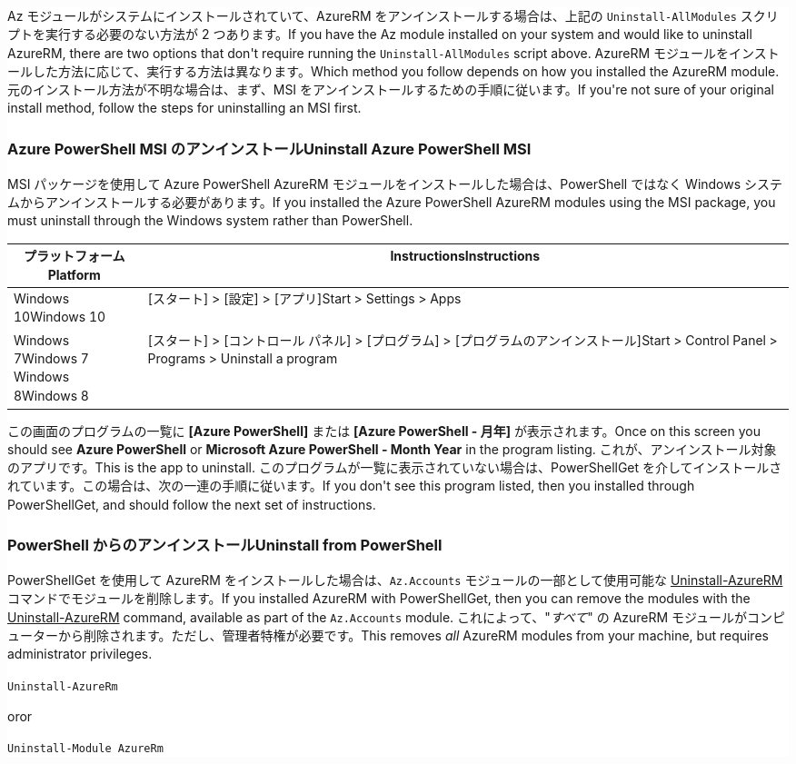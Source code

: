 <span data-ttu-id="b7218-139">Az モジュールがシステムにインストールされていて、AzureRM をアンインストールする場合は、上記の `Uninstall-AllModules` スクリプトを実行する必要のない方法が 2 つあります。</span><span class="sxs-lookup"><span data-stu-id="b7218-139">If you have the Az module installed on your system and would like to uninstall AzureRM, there are two options that don't require running the `Uninstall-AllModules` script above.</span></span> <span data-ttu-id="b7218-140">AzureRM モジュールをインストールした方法に応じて、実行する方法は異なります。</span><span class="sxs-lookup"><span data-stu-id="b7218-140">Which method you follow depends on how you installed the AzureRM module.</span></span>
<span data-ttu-id="b7218-141">元のインストール方法が不明な場合は、まず、MSI をアンインストールするための手順に従います。</span><span class="sxs-lookup"><span data-stu-id="b7218-141">If you're not sure of your original install method, follow the steps for uninstalling an MSI first.</span></span>

### <a name="uninstall-azure-powershell-msi"></a><span data-ttu-id="b7218-142">Azure PowerShell MSI のアンインストール</span><span class="sxs-lookup"><span data-stu-id="b7218-142">Uninstall Azure PowerShell MSI</span></span>

<span data-ttu-id="b7218-143">MSI パッケージを使用して Azure PowerShell AzureRM モジュールをインストールした場合は、PowerShell ではなく Windows システムからアンインストールする必要があります。</span><span class="sxs-lookup"><span data-stu-id="b7218-143">If you installed the Azure PowerShell AzureRM modules using the MSI package, you must uninstall through the Windows system rather than PowerShell.</span></span>

| <span data-ttu-id="b7218-144">プラットフォーム</span><span class="sxs-lookup"><span data-stu-id="b7218-144">Platform</span></span> | <span data-ttu-id="b7218-145">Instructions</span><span class="sxs-lookup"><span data-stu-id="b7218-145">Instructions</span></span> |
|----------|--------------|
| <span data-ttu-id="b7218-146">Windows 10</span><span class="sxs-lookup"><span data-stu-id="b7218-146">Windows 10</span></span> | <span data-ttu-id="b7218-147">[スタート] > [設定] > [アプリ]</span><span class="sxs-lookup"><span data-stu-id="b7218-147">Start > Settings > Apps</span></span> |
| <span data-ttu-id="b7218-148">Windows 7</span><span class="sxs-lookup"><span data-stu-id="b7218-148">Windows 7</span></span> </br><span data-ttu-id="b7218-149">Windows 8</span><span class="sxs-lookup"><span data-stu-id="b7218-149">Windows 8</span></span> | <span data-ttu-id="b7218-150">[スタート] > [コントロール パネル] > [プログラム] > [プログラムのアンインストール]</span><span class="sxs-lookup"><span data-stu-id="b7218-150">Start > Control Panel > Programs > Uninstall a program</span></span> |

<span data-ttu-id="b7218-151">この画面のプログラムの一覧に __[Azure PowerShell]__ または __[Azure PowerShell - 月年]__ が表示されます。</span><span class="sxs-lookup"><span data-stu-id="b7218-151">Once on this screen you should see __Azure PowerShell__ or __Microsoft Azure PowerShell - Month Year__ in the program listing.</span></span> <span data-ttu-id="b7218-152">これが、アンインストール対象のアプリです。</span><span class="sxs-lookup"><span data-stu-id="b7218-152">This is the app to uninstall.</span></span> <span data-ttu-id="b7218-153">このプログラムが一覧に表示されていない場合は、PowerShellGet を介してインストールされています。この場合は、次の一連の手順に従います。</span><span class="sxs-lookup"><span data-stu-id="b7218-153">If you don't see this program listed, then you installed through PowerShellGet, and should follow the next set of instructions.</span></span>

### <a name="uninstall-from-powershell"></a><span data-ttu-id="b7218-154">PowerShell からのアンインストール</span><span class="sxs-lookup"><span data-stu-id="b7218-154">Uninstall from PowerShell</span></span>

<span data-ttu-id="b7218-155">PowerShellGet を使用して AzureRM をインストールした場合は、`Az.Accounts` モジュールの一部として使用可能な [Uninstall-AzureRM](/powershell/module/az.accounts/uninstall-azurerm) コマンドでモジュールを削除します。</span><span class="sxs-lookup"><span data-stu-id="b7218-155">If you installed AzureRM with PowerShellGet, then you can remove the modules with the [Uninstall-AzureRM](/powershell/module/az.accounts/uninstall-azurerm) command, available as part of the `Az.Accounts` module.</span></span> <span data-ttu-id="b7218-156">これによって、"_すべて_" の AzureRM モジュールがコンピューターから削除されます。ただし、管理者特権が必要です。</span><span class="sxs-lookup"><span data-stu-id="b7218-156">This removes _all_ AzureRM modules from your machine, but requires administrator privileges.</span></span>

```powershell-interactive
Uninstall-AzureRm
```
<span data-ttu-id="b7218-157">or</span><span class="sxs-lookup"><span data-stu-id="b7218-157">or</span></span>
```powershell-interactive
Uninstall-Module AzureRm
```
